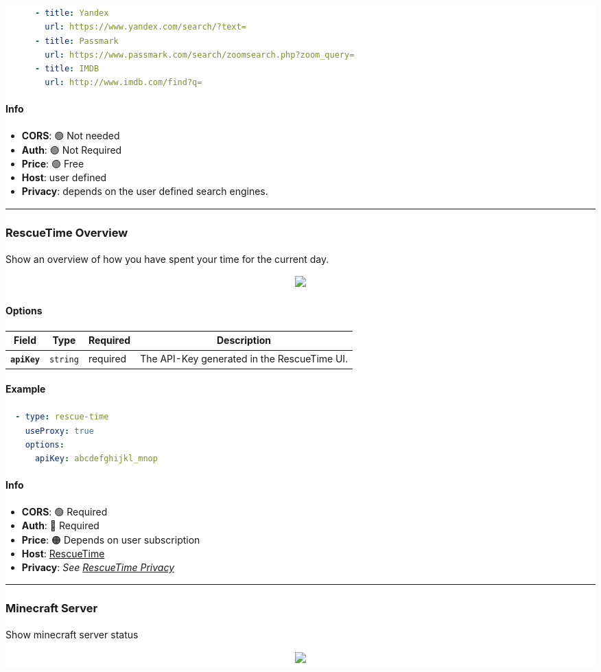 ```yaml
      - title: Yandex
        url: https://www.yandex.com/search/?text=
      - title: Passmark
        url: https://www.passmark.com/search/zoomsearch.php?zoom_query=
      - title: IMDB
        url: http://www.imdb.com/find?q=
```
#### Info

- **CORS**: 🟢 Not needed
- **Auth**: 🟢 Not Required
- **Price**: 🟢 Free 
- **Host**: user defined
- **Privacy**: depends on the user defined search engines.

---

### RescueTime Overview

Show an overview of how you have spent your time for the current day.

<p align="center"><img width="400" src="https://i.ibb.co/bvx3PQM/rescuetime.png" /></p>

#### Options

**Field** | **Type** | **Required** | **Description**
--- | --- | --- | ---
**`apiKey`** | `string` |  required | The API-Key generated in the RescueTime UI.


#### Example

```yaml
  - type: rescue-time
    useProxy: true
    options:
      apiKey: abcdefghijkl_mnop
```
#### Info

- **CORS**: 🟢 Required
- **Auth**: 🔴 Required
- **Price**: 🟠 Depends on user subscription 
- **Host**: [RescueTime](https://www.rescuetime.com)
- **Privacy**: _See [RescueTime Privacy](https://www.rescuetime.com/privacy)_

---

### Minecraft Server

Show minecraft server status

<p align="center"><img width="380" src="https://i.ibb.co/hcmd4Wf/minecraft-widget.png" /></p>
